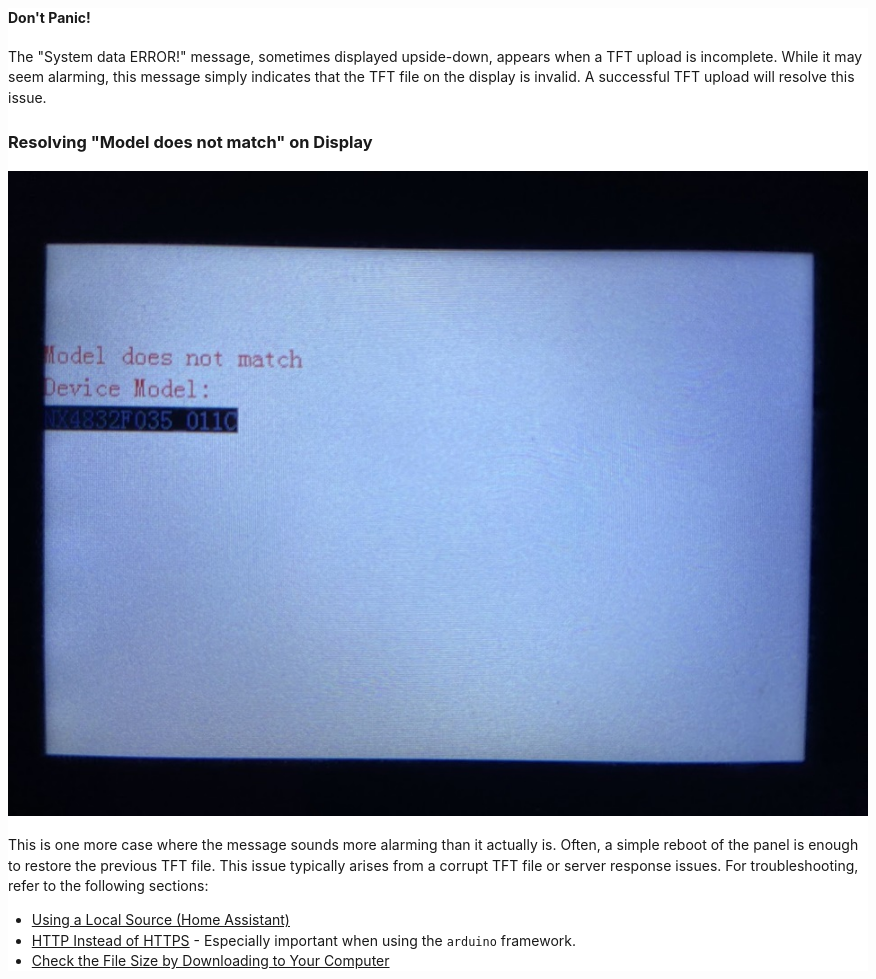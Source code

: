 #### Don't Panic!
The "System data ERROR!" message, sometimes displayed upside-down, appears when a TFT upload is incomplete.
While it may seem alarming, this message simply indicates that the TFT file on the display is invalid.
A successful TFT upload will resolve this issue.

### Resolving "Model does not match" on Display
![Model Does Not Match](pics/model_does_not_match.jpg)

This is one more case where the message sounds more alarming than it actually is.
Often, a simple reboot of the panel is enough to restore the previous TFT file.
This issue typically arises from a corrupt TFT file or server response issues.
For troubleshooting, refer to the following sections:
- [Using a Local Source (Home Assistant)](#using-a-local-source-home-assistant)
- [HTTP Instead of HTTPS](#http-instead-of-https) - Especially important when using the `arduino` framework.
- [Check the File Size by Downloading to Your Computer](#check-the-file-size-by-downloading-to-your-computer)
